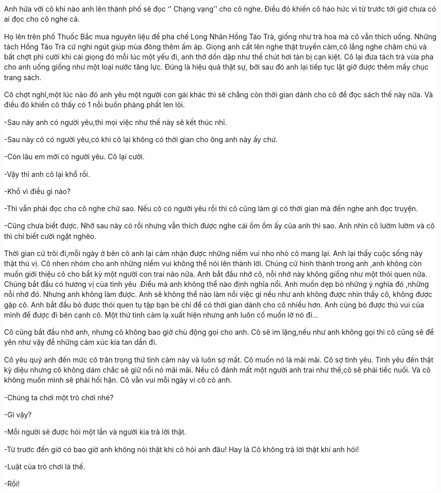  Anh hứa với cô khi nào anh lên thành phố sẽ đọc  ‘’ Chạng vạng’’ cho cô nghe. Điều đó khiến cô háo hức vì từ trước tới giờ chưa có ai đọc cho cô nghe cả.  
 
Họ lên trên phố Thuốc Bắc mua nguyên liệu để pha chế Long Nhãn Hồng Táo Trà, giống như trà hoa mà cô vẫn thích uống. Những tách Hồng Táo Trà cứ nghi ngút giúp mùa đông thêm ấm áp. Giọng anh cất lên nghe thật truyền cảm,cô lắng nghe chăm chú và bất chợt phì cười khi cái giọng đó mỗi lúc một yếu đi, anh thở dồn dập như thế chút hơi tàn bị cạn kiệt. Cô lại đưa tách trà vừa pha cho anh uống giống như một loại nước tăng lực. Đúng là hiệu quả thật sự, bởi sau đó anh lại tiếp tục lật giở được thêm mấy chục trang sách.
 
 Cô chợt nghĩ,một lúc nào đó anh yêu một người con gái khác thì sẽ chẳng còn thời gian dành cho cô để đọc  sách thế này nữa. Và điều đó khiến cô thấy có 1 nỗi buồn phảng phất len lỏi.
 
-Sau này anh có người yêu,thì mọi việc như thế này sẽ kết thúc nhỉ.
 
-Sau này cô có người yêu,có khi cô lại không có thời gian cho ông anh này  ấy chứ.
 
-Còn lâu em mới có người yêu. Cô lại cười. 
 
-Vậy thì anh cô lại khổ rồi.
 
-Khổ vì điều gì nào?
 
-Thì vẫn phải đọc cho cô nghe chứ sao. Nếu cô có người yêu rồi thì cô cũng  làm gì có thời gian mà đến nghe anh đọc truyện.
 
-Cũng chưa biết được. Nhỡ sau này có rồi nhưng vẫn thích được nghe cái ồm ồm ấy của anh thì sao.
Anh nhìn cô lườm lườm và cô thì chỉ biết cười ngặt nghẽo.
 
 Thời gian cứ trôi đi,mỗi ngày ở bên cô anh lại cảm nhận được những niềm vui nho nhỏ cô mang lại. Anh lại thấy cuộc sống này thật thú vị. Cô nhen nhóm cho anh những niềm vui không thể nói lên thành lời. Chúng cứ hình thành trong anh ,anh không còn muốn giới thiệu cô cho bất kỳ một người con trai nào nữa. Anh bắt đầu nhớ cô, nỗi nhớ này không giống như một thói quen nữa. Chúng bắt đầu có hương vị của tình yêu .Điều mà anh không thể nào định nghĩa nổi. Anh muốn dẹp bỏ những ý nghĩa đó ,những nỗi nhớ đó. Nhưng anh không làm được. Anh sẽ không thể nào làm nổi việc gì nếu như anh không được nhìn thấy cô, không được gặp cô. Anh bắt đầu bỏ được thói quen tụ tập bạn bè chỉ để có thời gian dành cho cô nhiều hơn. Anh cũng bỏ được thú vui của mình để được đi bên cạnh cô. Một thứ tình cảm lạ xuất hiện nhưng anh luôn cố muốn lờ nó đi…
 
 Cô cũng bắt đầu nhớ anh, nhưng cô không bao giờ chủ động gọi cho anh. Cô sẽ im lặng,nếu như anh không gọi thì cô cũng sẽ để yên như vậy để những cảm xúc kia tan dần đi.
 
 Cô yêu quý anh đến mức cô trân trọng thứ tình cảm này và luôn sợ mất. Cô muốn nó là mãi mãi.  Cô sợ tình yêu. Tình yêu đến thật kỳ diệu nhưng cô không dám chắc sẽ giữ nổi nó mãi mãi. Nếu cô đánh mất một người anh trai như thế,cô sẽ phải tiếc nuối. Và cô không muốn mình sẽ phải hối hận. Cô vẫn vui mỗi ngày vì cô có anh. 
 
-Chúng ta  chơi một trò chơi nhé?
 
-Gì vậy?
 
-Mỗi người sẽ được hỏi một lần và người kia trả lời thật.
 
-Từ trước đến giờ có bao giờ anh không nói thật khi cô hỏi anh đâu! Hay là Cô không trả lời thật khi anh hỏi!
 
-Luật của trò chơi  là thế.
 
-Rồi!
 